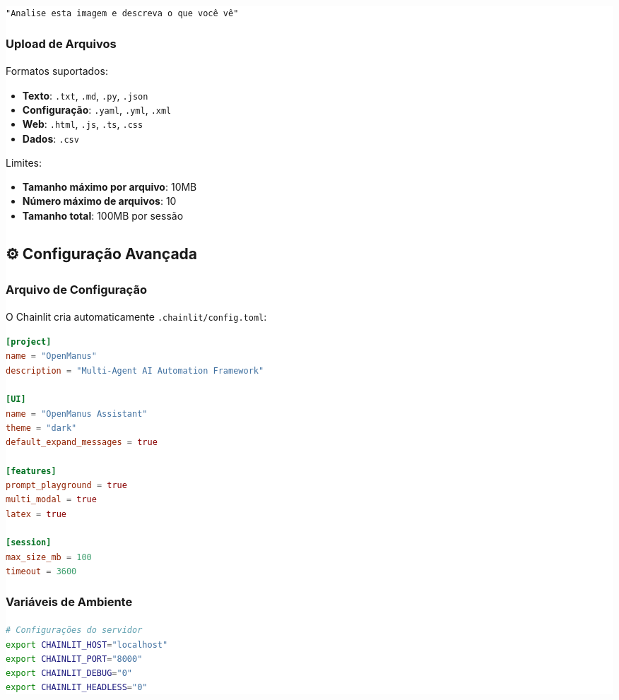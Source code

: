 ```
"Analise esta imagem e descreva o que você vê"
```

### Upload de Arquivos

Formatos suportados:

- **Texto**: `.txt`, `.md`, `.py`, `.json`
- **Configuração**: `.yaml`, `.yml`, `.xml`
- **Web**: `.html`, `.js`, `.ts`, `.css`
- **Dados**: `.csv`

Limites:

- **Tamanho máximo por arquivo**: 10MB
- **Número máximo de arquivos**: 10
- **Tamanho total**: 100MB por sessão

## ⚙️ Configuração Avançada

### Arquivo de Configuração

O Chainlit cria automaticamente `.chainlit/config.toml`:

```toml
[project]
name = "OpenManus"
description = "Multi-Agent AI Automation Framework"

[UI]
name = "OpenManus Assistant"
theme = "dark"
default_expand_messages = true

[features]
prompt_playground = true
multi_modal = true
latex = true

[session]
max_size_mb = 100
timeout = 3600
```

### Variáveis de Ambiente

```bash
# Configurações do servidor
export CHAINLIT_HOST="localhost"
export CHAINLIT_PORT="8000"
export CHAINLIT_DEBUG="0"
export CHAINLIT_HEADLESS="0"
```
